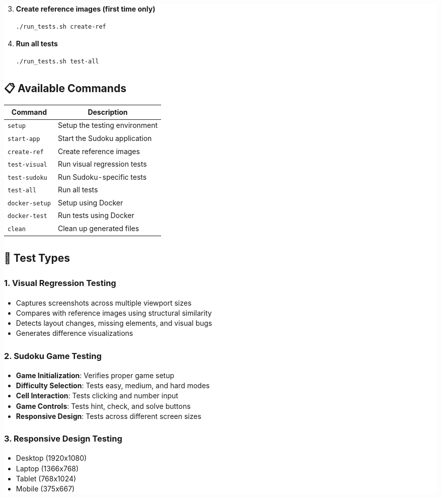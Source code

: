 3. **Create reference images (first time only)**
   ```bash
   ./run_tests.sh create-ref
   ```

4. **Run all tests**
   ```bash
   ./run_tests.sh test-all
   ```

## 📋 Available Commands

| Command | Description |
|---------|-------------|
| `setup` | Setup the testing environment |
| `start-app` | Start the Sudoku application |
| `create-ref` | Create reference images |
| `test-visual` | Run visual regression tests |
| `test-sudoku` | Run Sudoku-specific tests |
| `test-all` | Run all tests |
| `docker-setup` | Setup using Docker |
| `docker-test` | Run tests using Docker |
| `clean` | Clean up generated files |

## 🧪 Test Types

### 1. Visual Regression Testing
- Captures screenshots across multiple viewport sizes
- Compares with reference images using structural similarity
- Detects layout changes, missing elements, and visual bugs
- Generates difference visualizations

### 2. Sudoku Game Testing
- **Game Initialization**: Verifies proper game setup
- **Difficulty Selection**: Tests easy, medium, and hard modes
- **Cell Interaction**: Tests clicking and number input
- **Game Controls**: Tests hint, check, and solve buttons
- **Responsive Design**: Tests across different screen sizes

### 3. Responsive Design Testing
- Desktop (1920x1080)
- Laptop (1366x768)
- Tablet (768x1024)
- Mobile (375x667)
